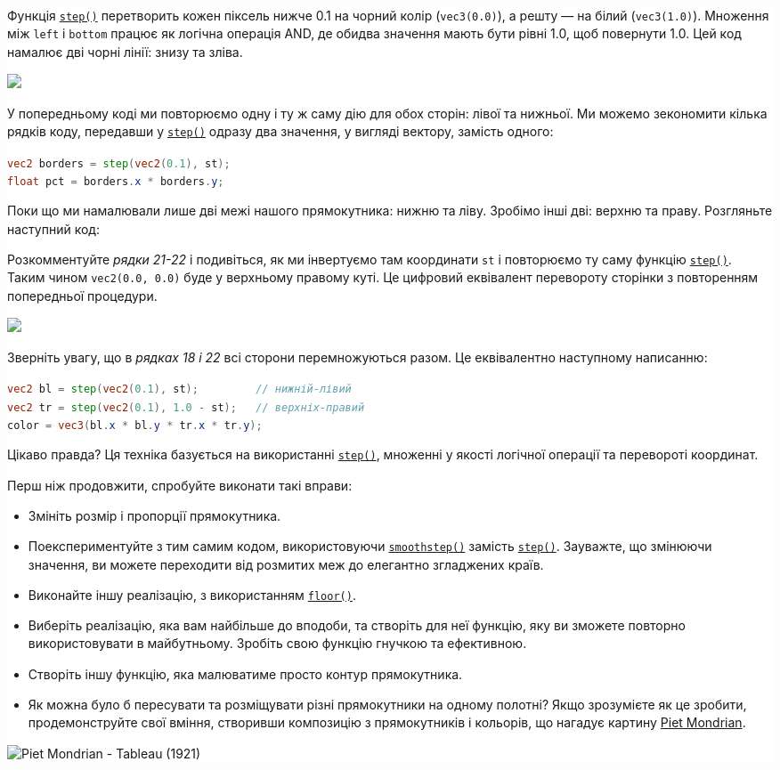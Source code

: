 Функція [`step()`](../glossary/?lan=ua&search=step) перетворить кожен піксель нижче 0.1 на чорний колір (`vec3(0.0)`), а решту — на білий (`vec3(1.0)`). Множення між `left` і `bottom` працює як логічна операція AND, де обидва значення мають бути рівні 1.0, щоб повернути 1.0. Цей код намалює дві чорні лінії: знизу та зліва.

![](rect-01.jpg)

У попередньому коді ми повторюємо одну і ту ж саму дію для обох сторін: лівої та нижньої. Ми можемо зекономити кілька рядків коду, передавши у [`step()`](../glossary/?lan=ua&search=step) одразу два значення, у вигляді вектору, замість одного:

```glsl
vec2 borders = step(vec2(0.1), st);
float pct = borders.x * borders.y;
```

Поки що ми намалювали лише дві межі нашого прямокутника: нижню та ліву. Зробімо інші дві: верхню та праву. Розгляньте наступний код:

<div class="codeAndCanvas" data="rect-making.frag"></div>

Розкомментуйте *рядки 21-22* і подивіться, як ми інвертуємо там координати `st` і повторюємо ту саму функцію [`step()`](../glossary/?lan=ua&search=step). Таким чином `vec2(0.0, 0.0)` буде у верхньому правому куті. Це цифровий еквівалент перевороту сторінки з повторенням попередньої процедури.

![](rect-02.jpg)

Зверніть увагу, що в *рядках 18 і 22* всі сторони перемножуються разом. Це еквівалентно наступному написанню:

```glsl
vec2 bl = step(vec2(0.1), st);         // нижній-лівий
vec2 tr = step(vec2(0.1), 1.0 - st);   // верхніх-правий
color = vec3(bl.x * bl.y * tr.x * tr.y);
```

Цікаво правда? Ця техніка базується на використанні [`step()`](../glossary/?lan=ua&search=step), множенні у якості логічної операції та перевороті координат.

Перш ніж продовжити, спробуйте виконати такі вправи:

* Змініть розмір і пропорції прямокутника.

* Поекспериментуйте з тим самим кодом, використовуючи [`smoothstep()`](../glossary/?lan=ua&search=smoothstep) замість [`step()`](../glossary/?lan=ua&search=step). Зауважте, що змінюючи значення, ви можете переходити від розмитих меж до елегантно згладжених країв.

* Виконайте іншу реалізацію, з використанням [`floor()`](../glossary/?lan=ua&search=floor).

* Виберіть реалізацію, яка вам найбільше до вподоби, та створіть для неї функцію, яку ви зможете повторно використовувати в майбутньому. Зробіть свою функцію гнучкою та ефективною.

* Створіть іншу функцію, яка малюватиме просто контур прямокутника.

* Як можна було б пересувати та розміщувати різні прямокутники на одному полотні? Якщо зрозумієте як це зробити, продемонструйте свої вміння, створивши композицію з прямокутників і кольорів, що нагадує картину [Piet Mondrian](http://en.wikipedia.org/wiki/Piet_Mondrian).

![Piet Mondrian - Tableau (1921)](mondrian.jpg)
